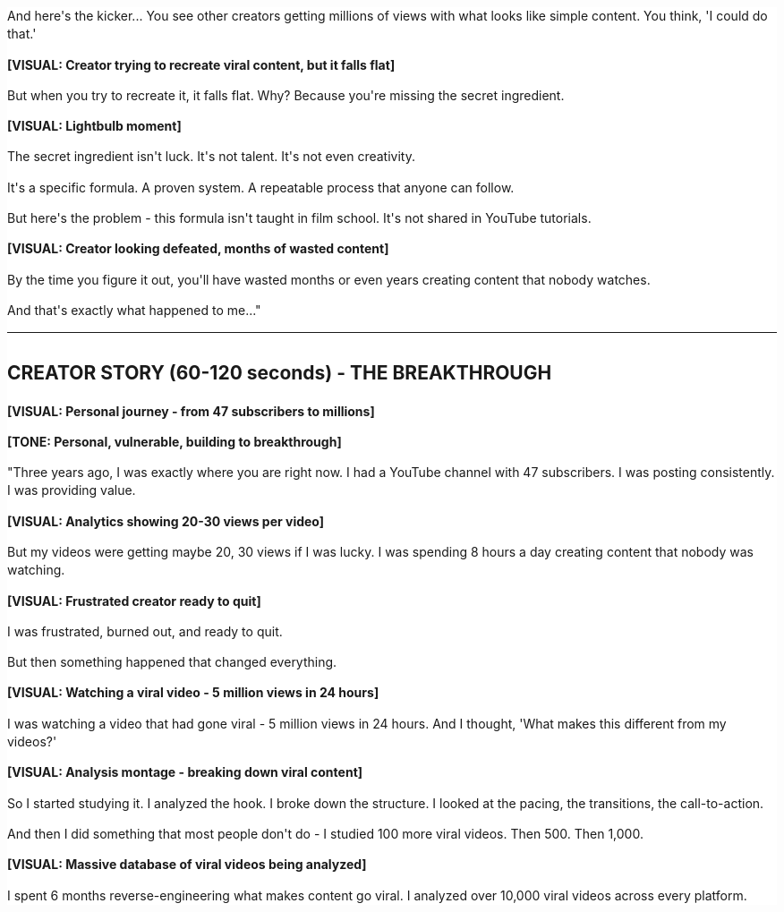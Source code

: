And here's the kicker... You see other creators getting millions of views with what looks like simple content. You think, 'I could do that.'

**[VISUAL: Creator trying to recreate viral content, but it falls flat]**

But when you try to recreate it, it falls flat. Why? Because you're missing the secret ingredient.

**[VISUAL: Lightbulb moment]**

The secret ingredient isn't luck. It's not talent. It's not even creativity.

It's a specific formula. A proven system. A repeatable process that anyone can follow.

But here's the problem - this formula isn't taught in film school. It's not shared in YouTube tutorials.

**[VISUAL: Creator looking defeated, months of wasted content]**

By the time you figure it out, you'll have wasted months or even years creating content that nobody watches.

And that's exactly what happened to me..."

---

## **CREATOR STORY (60-120 seconds) - THE BREAKTHROUGH**

**[VISUAL: Personal journey - from 47 subscribers to millions]**

**[TONE: Personal, vulnerable, building to breakthrough]**

"Three years ago, I was exactly where you are right now. I had a YouTube channel with 47 subscribers. I was posting consistently. I was providing value.

**[VISUAL: Analytics showing 20-30 views per video]**

But my videos were getting maybe 20, 30 views if I was lucky. I was spending 8 hours a day creating content that nobody was watching.

**[VISUAL: Frustrated creator ready to quit]**

I was frustrated, burned out, and ready to quit.

But then something happened that changed everything.

**[VISUAL: Watching a viral video - 5 million views in 24 hours]**

I was watching a video that had gone viral - 5 million views in 24 hours. And I thought, 'What makes this different from my videos?'

**[VISUAL: Analysis montage - breaking down viral content]**

So I started studying it. I analyzed the hook. I broke down the structure. I looked at the pacing, the transitions, the call-to-action.

And then I did something that most people don't do - I studied 100 more viral videos. Then 500. Then 1,000.

**[VISUAL: Massive database of viral videos being analyzed]**

I spent 6 months reverse-engineering what makes content go viral. I analyzed over 10,000 viral videos across every platform.
